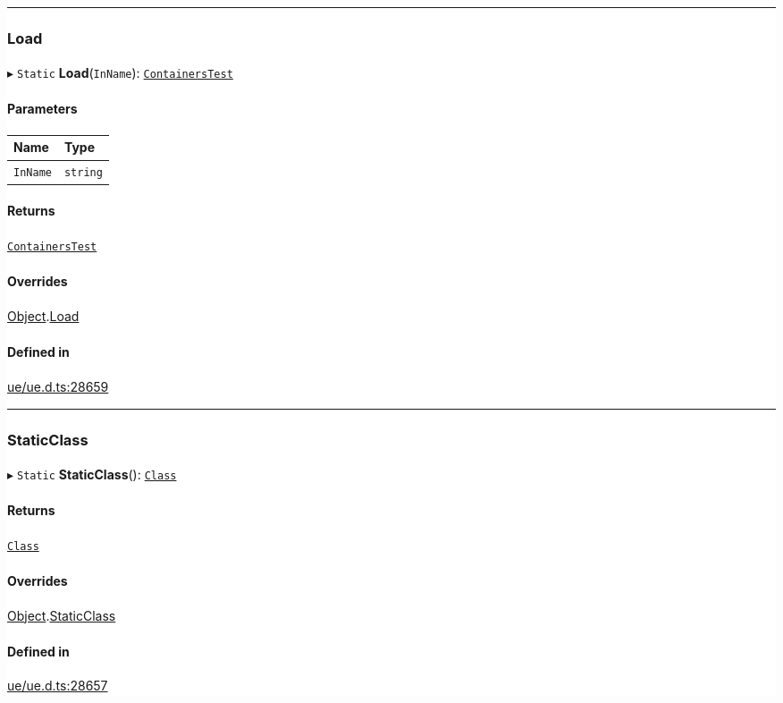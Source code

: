 ___

### Load

▸ `Static` **Load**(`InName`): [`ContainersTest`](ue_ue.ContainersTest.md)

#### Parameters

| Name | Type |
| :------ | :------ |
| `InName` | `string` |

#### Returns

[`ContainersTest`](ue_ue.ContainersTest.md)

#### Overrides

[Object](ue_ue.Object.md).[Load](ue_ue.Object.md#load)

#### Defined in

[ue/ue.d.ts:28659](https://github.com/YugMetaverse/yug_typings/blob/b7d9b19/ue/ue.d.ts#L28659)

___

### StaticClass

▸ `Static` **StaticClass**(): [`Class`](ue_ue.Class.md)

#### Returns

[`Class`](ue_ue.Class.md)

#### Overrides

[Object](ue_ue.Object.md).[StaticClass](ue_ue.Object.md#staticclass)

#### Defined in

[ue/ue.d.ts:28657](https://github.com/YugMetaverse/yug_typings/blob/b7d9b19/ue/ue.d.ts#L28657)
